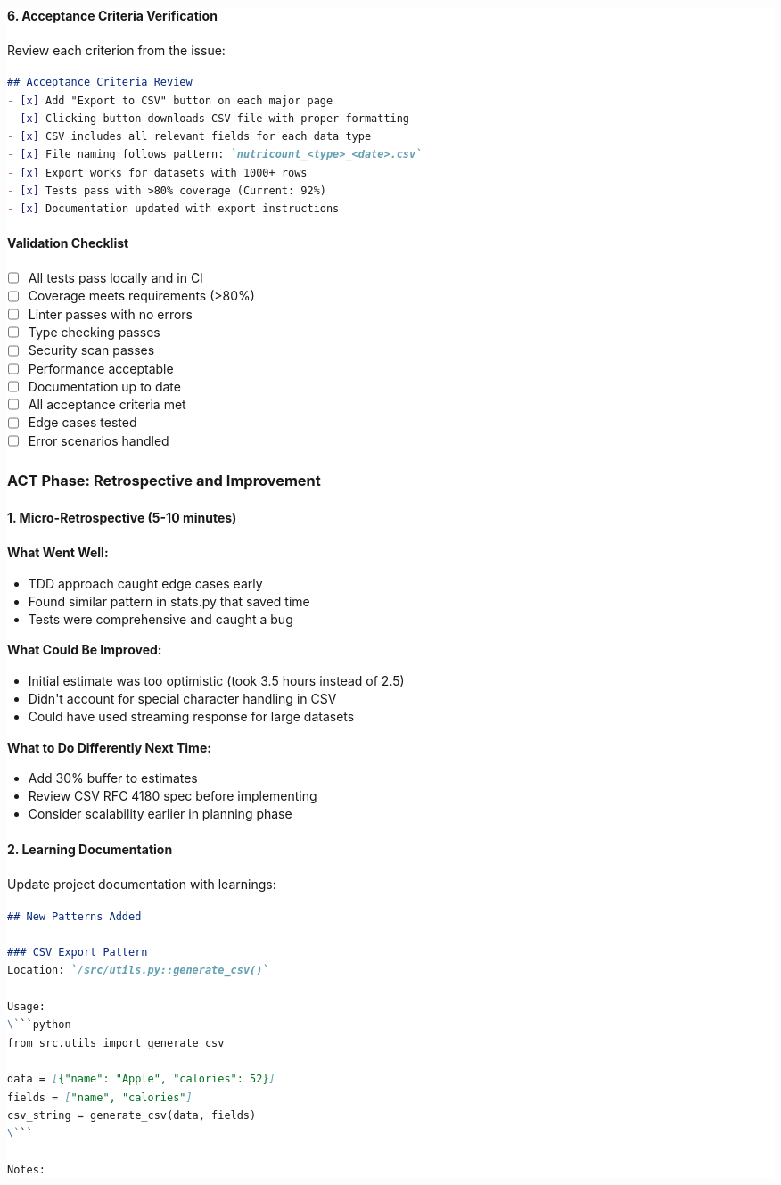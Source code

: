 #### 6. Acceptance Criteria Verification

Review each criterion from the issue:

```markdown
## Acceptance Criteria Review
- [x] Add "Export to CSV" button on each major page
- [x] Clicking button downloads CSV file with proper formatting
- [x] CSV includes all relevant fields for each data type
- [x] File naming follows pattern: `nutricount_<type>_<date>.csv`
- [x] Export works for datasets with 1000+ rows
- [x] Tests pass with >80% coverage (Current: 92%)
- [x] Documentation updated with export instructions
```

#### Validation Checklist

- [ ] All tests pass locally and in CI
- [ ] Coverage meets requirements (>80%)
- [ ] Linter passes with no errors
- [ ] Type checking passes
- [ ] Security scan passes
- [ ] Performance acceptable
- [ ] Documentation up to date
- [ ] All acceptance criteria met
- [ ] Edge cases tested
- [ ] Error scenarios handled

### ACT Phase: Retrospective and Improvement

#### 1. Micro-Retrospective (5-10 minutes)

**What Went Well:**
- TDD approach caught edge cases early
- Found similar pattern in stats.py that saved time
- Tests were comprehensive and caught a bug

**What Could Be Improved:**
- Initial estimate was too optimistic (took 3.5 hours instead of 2.5)
- Didn't account for special character handling in CSV
- Could have used streaming response for large datasets

**What to Do Differently Next Time:**
- Add 30% buffer to estimates
- Review CSV RFC 4180 spec before implementing
- Consider scalability earlier in planning phase

#### 2. Learning Documentation

Update project documentation with learnings:

```markdown
## New Patterns Added

### CSV Export Pattern
Location: `/src/utils.py::generate_csv()`

Usage:
\```python
from src.utils import generate_csv

data = [{"name": "Apple", "calories": 52}]
fields = ["name", "calories"]
csv_string = generate_csv(data, fields)
\```

Notes:
```